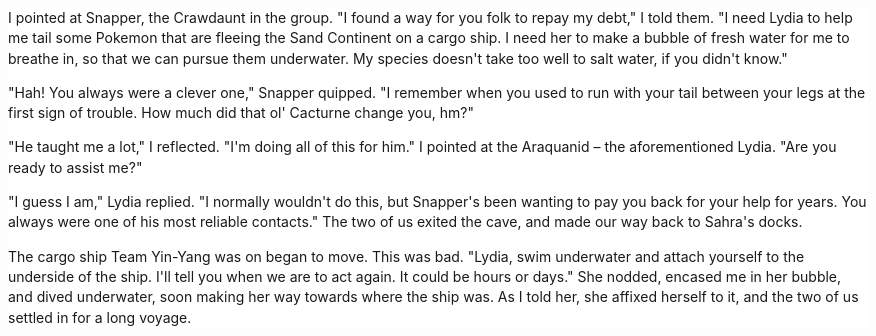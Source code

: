 I pointed at Snapper, the Crawdaunt in the group. "I found a way for you folk to repay my debt," I told them. "I need Lydia to help me tail some Pokemon that are fleeing the Sand Continent on a cargo ship. I need her to make a bubble of fresh water for me to breathe in, so that we can pursue them underwater. My species doesn't take too well to salt water, if you didn't know."

"Hah! You always were a clever one," Snapper quipped. "I remember when you used to run with your tail between your legs at the first sign of trouble. How much did that ol' Cacturne change you, hm?"

"He taught me a lot," I reflected. "I'm doing all of this for him." I pointed at the Araquanid – the aforementioned Lydia. "Are you ready to assist me?"

"I guess I am," Lydia replied. "I normally wouldn't do this, but Snapper's been wanting to pay you back for your help for years. You always were one of his most reliable contacts." The two of us exited the cave, and made our way back to Sahra's docks.

The cargo ship Team Yin-Yang was on began to move. This was bad. "Lydia, swim underwater and attach yourself to the underside of the ship. I'll tell you when we are to act again. It could be hours or days." She nodded, encased me in her bubble, and dived underwater, soon making her way towards where the ship was. As I told her, she affixed herself to it, and the two of us settled in for a long voyage.